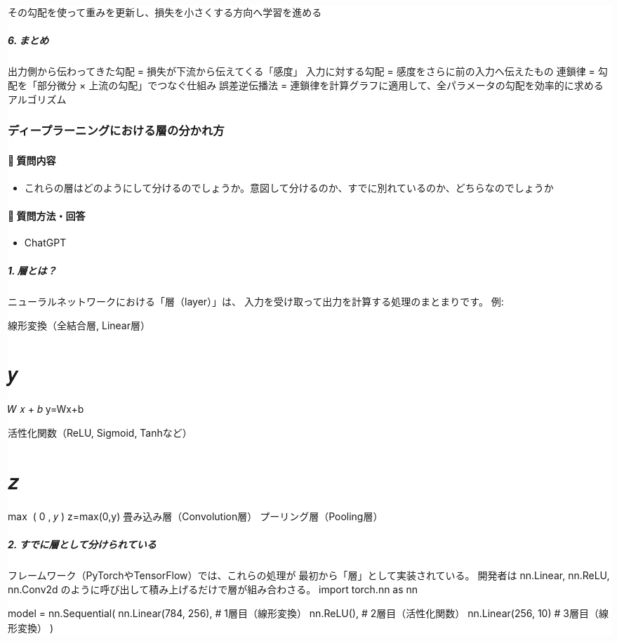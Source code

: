 その勾配を使って重みを更新し、損失を小さくする方向へ学習を進める

##### 6. まとめ
出力側から伝わってきた勾配 = 損失が下流から伝えてくる「感度」
入力に対する勾配 = 感度をさらに前の入力へ伝えたもの
連鎖律 = 勾配を「部分微分 × 上流の勾配」でつなぐ仕組み
誤差逆伝播法 = 連鎖律を計算グラフに適用して、全パラメータの勾配を効率的に求めるアルゴリズム



### ディープラーニングにおける層の分かれ方

#### 🔸 質問内容
- これらの層はどのようにして分けるのでしょうか。意図して分けるのか、すでに別れているのか、どちらなのでしょうか

#### 🔸 質問方法・回答
- ChatGPT
##### 1. 層とは？
ニューラルネットワークにおける「層（layer）」は、
入力を受け取って出力を計算する処理のまとまりです。
例:

線形変換（全結合層, Linear層）

𝑦
=
𝑊
𝑥
+
𝑏
y=Wx+b

活性化関数（ReLU, Sigmoid, Tanhなど）

𝑧
=
max
⁡
(
0
,
𝑦
)
z=max(0,y)
畳み込み層（Convolution層）
プーリング層（Pooling層）

##### 2. すでに層として分けられている
フレームワーク（PyTorchやTensorFlow）では、これらの処理が 最初から「層」として実装されている。
開発者は nn.Linear, nn.ReLU, nn.Conv2d のように呼び出して積み上げるだけで層が組み合わさる。
import torch.nn as nn

model = nn.Sequential(
    nn.Linear(784, 256),  # 1層目（線形変換）
    nn.ReLU(),            # 2層目（活性化関数）
    nn.Linear(256, 10)    # 3層目（線形変換）
)
